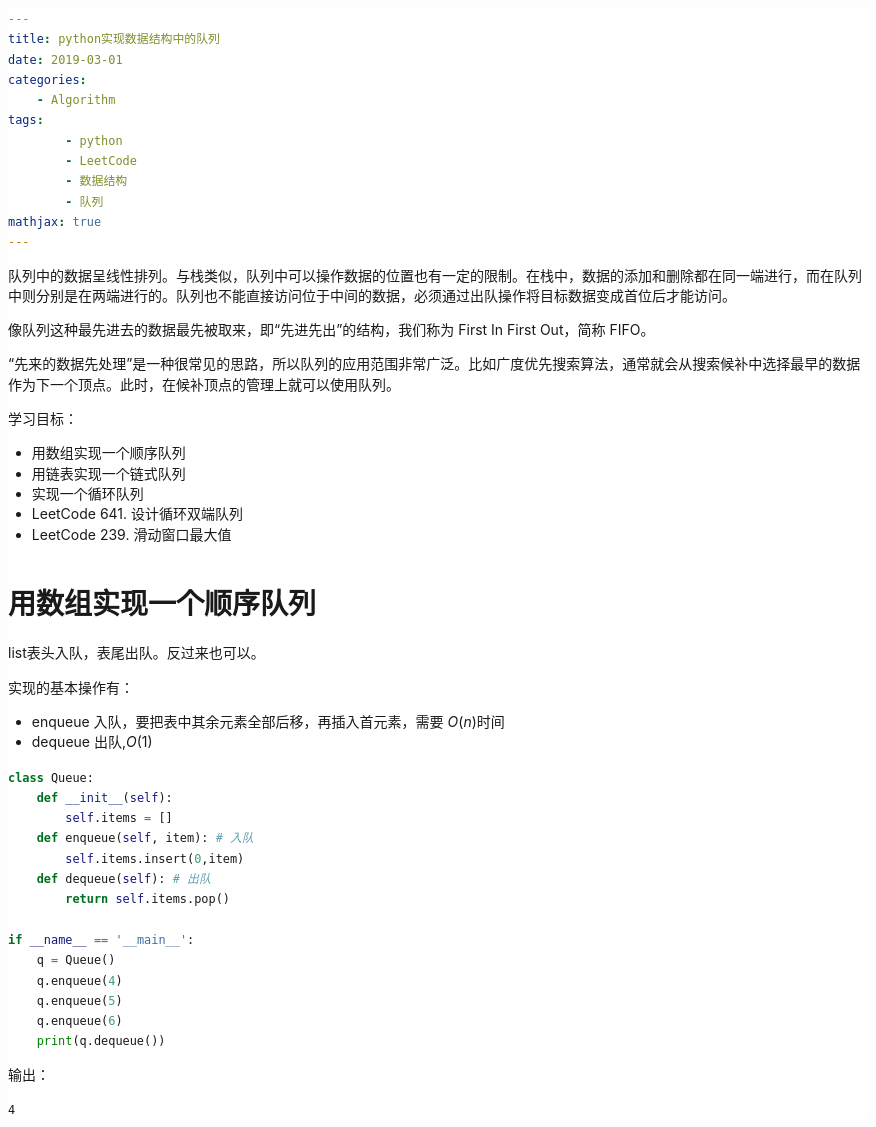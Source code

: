 ```yaml
---
title: python实现数据结构中的队列
date: 2019-03-01
categories: 
	- Algorithm
tags:  
        - python
        - LeetCode
        - 数据结构
        - 队列
mathjax: true
---
```

队列中的数据呈线性排列。与栈类似，队列中可以操作数据的位置也有一定的限制。在栈中，数据的添加和删除都在同一端进行，而在队列中则分别是在两端进行的。队列也不能直接访问位于中间的数据，必须通过出队操作将目标数据变成首位后才能访问。

像队列这种最先进去的数据最先被取来，即“先进先出”的结构，我们称为 First In First Out，简称 FIFO。 

“先来的数据先处理”是一种很常见的思路，所以队列的应用范围非常广泛。比如广度优先搜索算法，通常就会从搜索候补中选择最早的数据作为下一个顶点。此时，在候补顶点的管理上就可以使用队列。

学习目标：
-   用数组实现一个顺序队列
-   用链表实现一个链式队列
-   实现一个循环队列
-   LeetCode 641. 设计循环双端队列
-   LeetCode 239. 滑动窗口最大值



# 用数组实现一个顺序队列
list表头入队，表尾出队。反过来也可以。

实现的基本操作有：
- enqueue 入队，要把表中其余元素全部后移，再插入首元素，需要 $O(n)$时间
- dequeue 出队,$O(1)$

```python
class Queue:
    def __init__(self):
        self.items = []
    def enqueue(self, item): # 入队
        self.items.insert(0,item)
    def dequeue(self): # 出队
        return self.items.pop()
    
if __name__ == '__main__':
    q = Queue()
    q.enqueue(4)
    q.enqueue(5)
    q.enqueue(6)
    print(q.dequeue())
```
输出：
```
4
```
